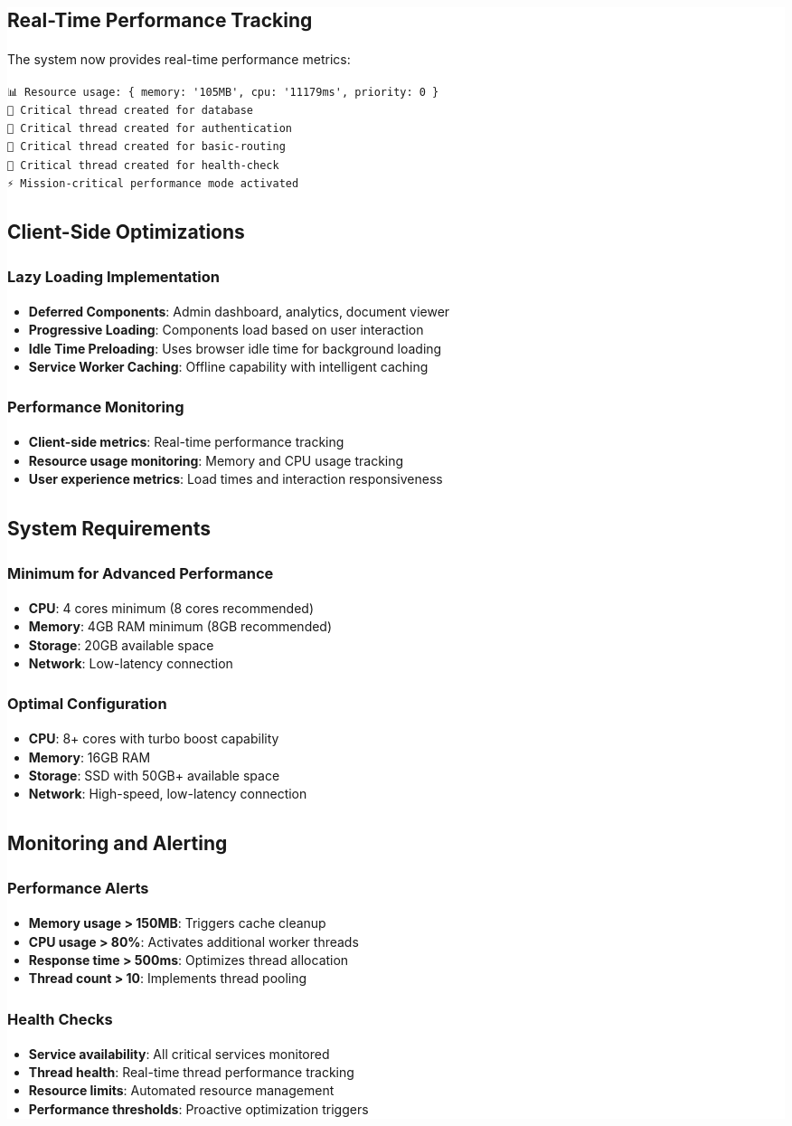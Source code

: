 ## Real-Time Performance Tracking

The system now provides real-time performance metrics:
```
📊 Resource usage: { memory: '105MB', cpu: '11179ms', priority: 0 }
🧵 Critical thread created for database
🧵 Critical thread created for authentication
🧵 Critical thread created for basic-routing
🧵 Critical thread created for health-check
⚡ Mission-critical performance mode activated
```

## Client-Side Optimizations

### Lazy Loading Implementation
- **Deferred Components**: Admin dashboard, analytics, document viewer
- **Progressive Loading**: Components load based on user interaction
- **Idle Time Preloading**: Uses browser idle time for background loading
- **Service Worker Caching**: Offline capability with intelligent caching

### Performance Monitoring
- **Client-side metrics**: Real-time performance tracking
- **Resource usage monitoring**: Memory and CPU usage tracking
- **User experience metrics**: Load times and interaction responsiveness

## System Requirements

### Minimum for Advanced Performance
- **CPU**: 4 cores minimum (8 cores recommended)
- **Memory**: 4GB RAM minimum (8GB recommended)
- **Storage**: 20GB available space
- **Network**: Low-latency connection

### Optimal Configuration
- **CPU**: 8+ cores with turbo boost capability
- **Memory**: 16GB RAM
- **Storage**: SSD with 50GB+ available space
- **Network**: High-speed, low-latency connection

## Monitoring and Alerting

### Performance Alerts
- **Memory usage > 150MB**: Triggers cache cleanup
- **CPU usage > 80%**: Activates additional worker threads
- **Response time > 500ms**: Optimizes thread allocation
- **Thread count > 10**: Implements thread pooling

### Health Checks
- **Service availability**: All critical services monitored
- **Thread health**: Real-time thread performance tracking
- **Resource limits**: Automated resource management
- **Performance thresholds**: Proactive optimization triggers
